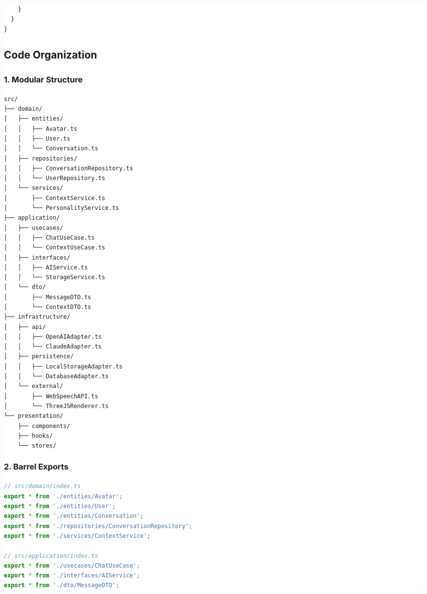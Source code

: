 ```typescript
    }
  }
}
```

## Code Organization

### 1. Modular Structure

```
src/
├── domain/
│   ├── entities/
│   │   ├── Avatar.ts
│   │   ├── User.ts
│   │   └── Conversation.ts
│   ├── repositories/
│   │   ├── ConversationRepository.ts
│   │   └── UserRepository.ts
│   └── services/
│       ├── ContextService.ts
│       └── PersonalityService.ts
├── application/
│   ├── usecases/
│   │   ├── ChatUseCase.ts
│   │   └── ContextUseCase.ts
│   ├── interfaces/
│   │   ├── AIService.ts
│   │   └── StorageService.ts
│   └── dto/
│       ├── MessageDTO.ts
│       └── ContextDTO.ts
├── infrastructure/
│   ├── api/
│   │   ├── OpenAIAdapter.ts
│   │   └── ClaudeAdapter.ts
│   ├── persistence/
│   │   ├── LocalStorageAdapter.ts
│   │   └── DatabaseAdapter.ts
│   └── external/
│       ├── WebSpeechAPI.ts
│       └── ThreeJSRenderer.ts
└── presentation/
    ├── components/
    ├── hooks/
    └── stores/
```

### 2. Barrel Exports

```typescript
// src/domain/index.ts
export * from './entities/Avatar';
export * from './entities/User';
export * from './entities/Conversation';
export * from './repositories/ConversationRepository';
export * from './services/ContextService';

// src/application/index.ts
export * from './usecases/ChatUseCase';
export * from './interfaces/AIService';
export * from './dto/MessageDTO';
```
